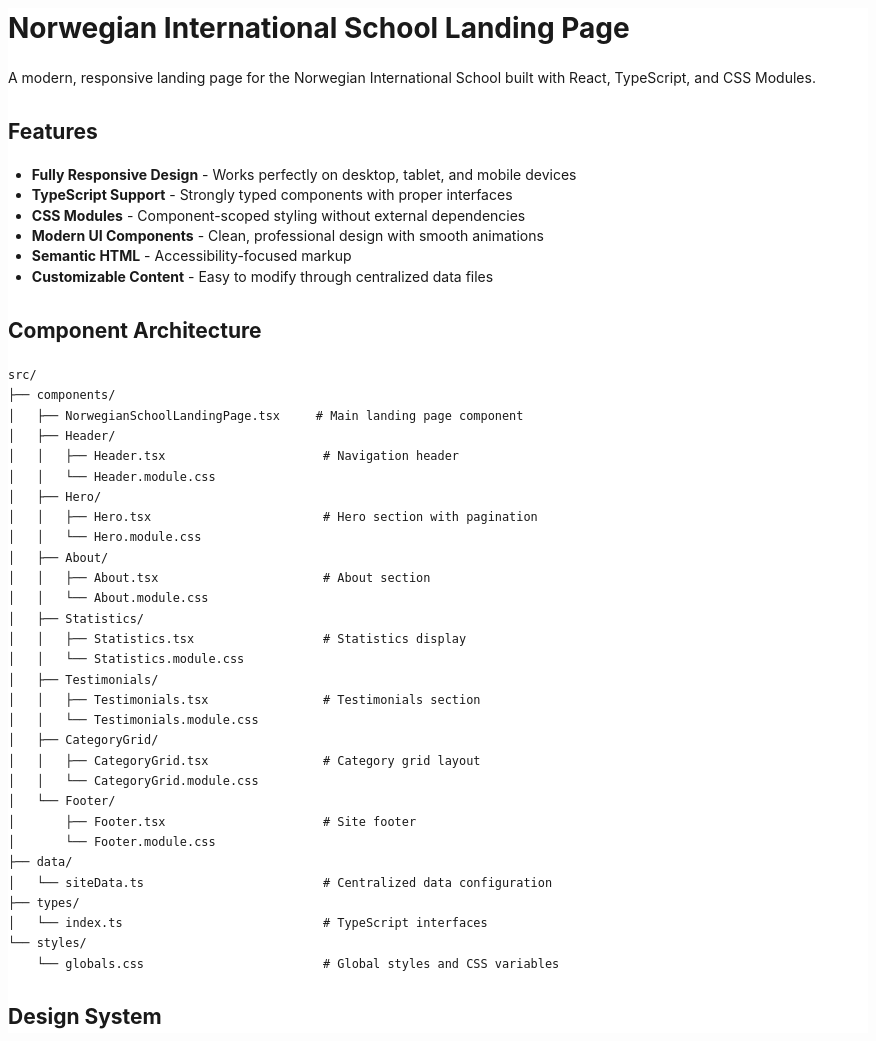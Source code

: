 # Norwegian International School Landing Page

A modern, responsive landing page for the Norwegian International School built with React, TypeScript, and CSS Modules.

## Features

- **Fully Responsive Design** - Works perfectly on desktop, tablet, and mobile devices
- **TypeScript Support** - Strongly typed components with proper interfaces
- **CSS Modules** - Component-scoped styling without external dependencies
- **Modern UI Components** - Clean, professional design with smooth animations
- **Semantic HTML** - Accessibility-focused markup
- **Customizable Content** - Easy to modify through centralized data files

## Component Architecture

```
src/
├── components/
│   ├── NorwegianSchoolLandingPage.tsx     # Main landing page component
│   ├── Header/
│   │   ├── Header.tsx                      # Navigation header
│   │   └── Header.module.css
│   ├── Hero/
│   │   ├── Hero.tsx                        # Hero section with pagination
│   │   └── Hero.module.css
│   ├── About/
│   │   ├── About.tsx                       # About section
│   │   └── About.module.css
│   ├── Statistics/
│   │   ├── Statistics.tsx                  # Statistics display
│   │   └── Statistics.module.css
│   ├── Testimonials/
│   │   ├── Testimonials.tsx                # Testimonials section
│   │   └── Testimonials.module.css
│   ├── CategoryGrid/
│   │   ├── CategoryGrid.tsx                # Category grid layout
│   │   └── CategoryGrid.module.css
│   └── Footer/
│       ├── Footer.tsx                      # Site footer
│       └── Footer.module.css
├── data/
│   └── siteData.ts                         # Centralized data configuration
├── types/
│   └── index.ts                            # TypeScript interfaces
└── styles/
    └── globals.css                         # Global styles and CSS variables
```

## Design System
